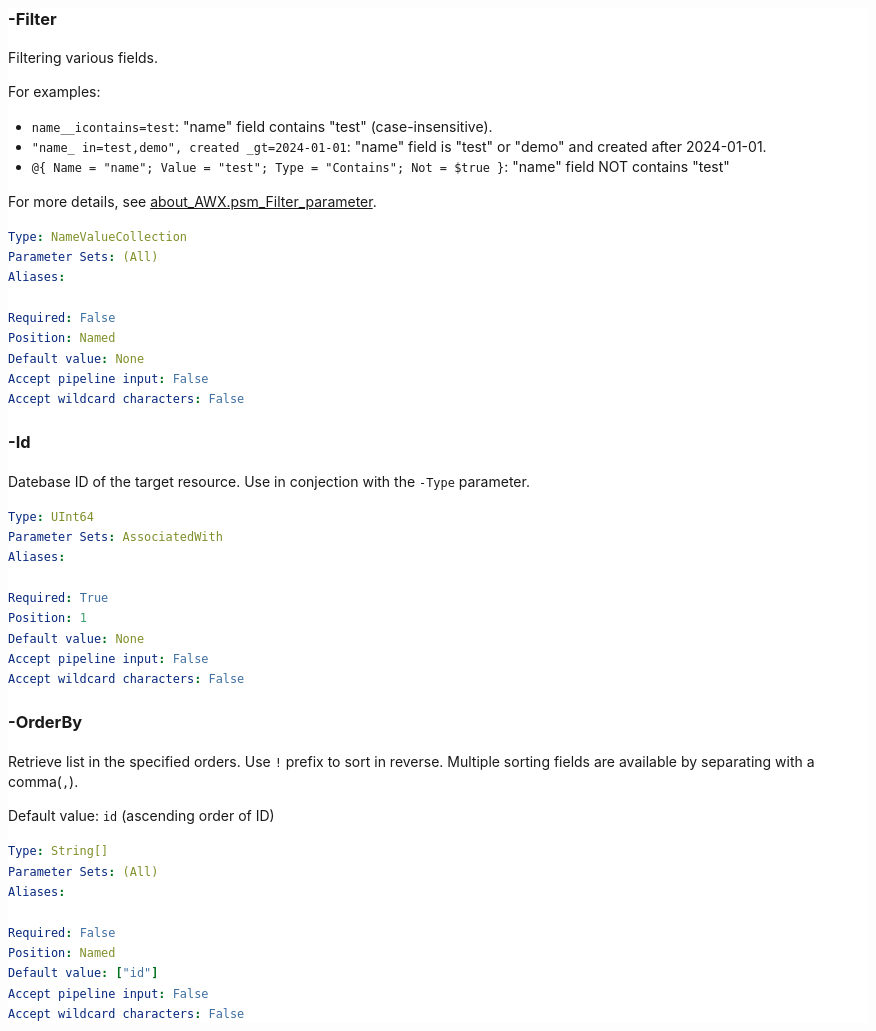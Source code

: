 ### -Filter
Filtering various fields.

For examples:  
- `name__icontains=test`: "name" field contains "test" (case-insensitive).  
- `"name_ in=test,demo", created _gt=2024-01-01`: "name" field is "test" or "demo" and created after 2024-01-01.  
- `@{ Name = "name"; Value = "test"; Type = "Contains"; Not = $true }`: "name" field NOT contains "test"

For more details, see [about_AWX.psm_Filter_parameter](about_AWX.psm_Filter_parameter.md).

```yaml
Type: NameValueCollection
Parameter Sets: (All)
Aliases:

Required: False
Position: Named
Default value: None
Accept pipeline input: False
Accept wildcard characters: False
```

### -Id
Datebase ID of the target resource.
Use in conjection with the `-Type` parameter.

```yaml
Type: UInt64
Parameter Sets: AssociatedWith
Aliases:

Required: True
Position: 1
Default value: None
Accept pipeline input: False
Accept wildcard characters: False
```

### -OrderBy
Retrieve list in the specified orders.
Use `!` prefix to sort in reverse.
Multiple sorting fields are available by separating with a comma(`,`).

Default value: `id` (ascending order of ID)

```yaml
Type: String[]
Parameter Sets: (All)
Aliases:

Required: False
Position: Named
Default value: ["id"]
Accept pipeline input: False
Accept wildcard characters: False
```
